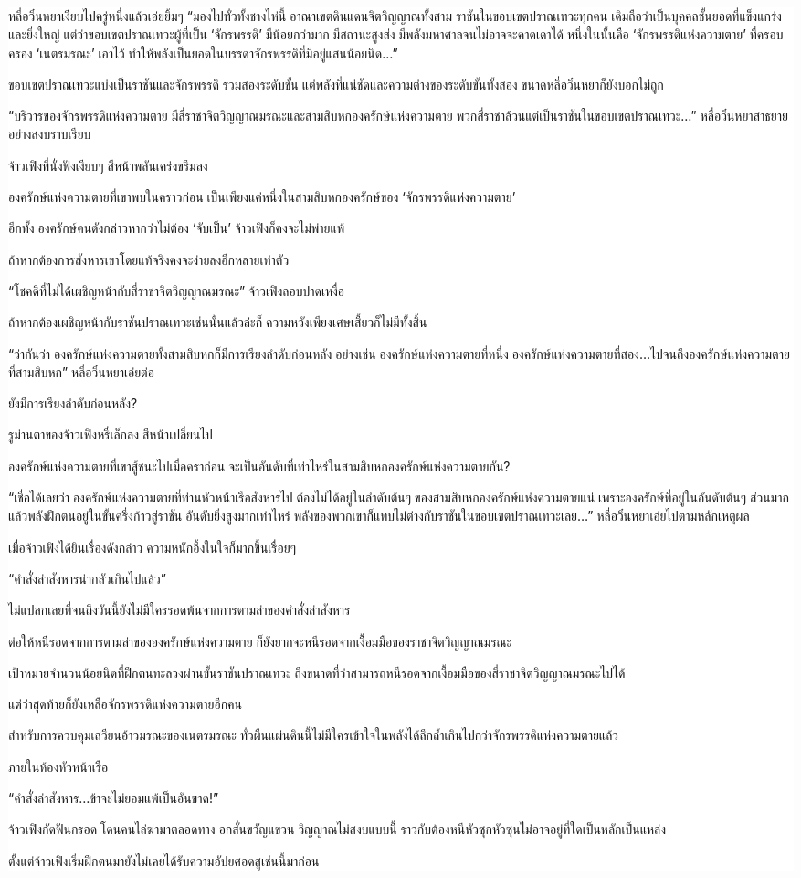หลี่อวิ๋นหยาเงียบไปครู่หนึ่งแล้วเอ่ยยิ้มๆ “มองไปทั่วทั้งชางไห่นี้ อาณาเขตดินแดนจิตวิญญาณทั้งสาม ราชันในขอบเขตปราณเทวะทุกคน เดิมถือว่าเป็นบุคคลชั้นยอดที่แข็งแกร่งและยิ่งใหญ่ แต่ว่าขอบเขตปราณเทวะผู้ที่เป็น ‘จักรพรรดิ’ มีน้อยกว่ามาก มีสถานะสูงส่ง มีพลังมหาศาลจนไม่อาจจะคาดเดาได้ หนึ่งในนั้นคือ ‘จักรพรรดิแห่งความตาย’ ที่ครอบครอง ‘เนตรมรณะ’ เอาไว้ ทำให้พลังเป็นยอดในบรรดาจักรพรรดิที่มีอยู่แสนน้อยนิด…”

ขอบเขตปราณเทวะแบ่งเป็นราชันและจักรพรรดิ รวมสองระดับขั้น แต่พลังที่แน่ชัดและความต่างของระดับขั้นทั้งสอง ขนาดหลี่อวิ๋นหยาก็ยังบอกไม่ถูก

“บริวารของจักรพรรดิแห่งความตาย มีสี่ราชาจิตวิญญาณมรณะและสามสิบหกองครักษ์แห่งความตาย พวกสี่ราชาล้วนแต่เป็นราชันในขอบเขตปราณเทวะ…” หลี่อวิ๋นหยาสาธยายอย่างสงบราบเรียบ

จ้าวเฟิงที่นั่งฟังเงียบๆ สีหน้าพลันเคร่งขรึมลง

องครักษ์แห่งความตายที่เขาพบในคราวก่อน เป็นเพียงแค่หนึ่งในสามสิบหกองครักษ์ของ ‘จักรพรรดิแห่งความตาย’

อีกทั้ง องครักษ์คนดังกล่าวหากว่าไม่ต้อง ‘จับเป็น’ จ้าวเฟิงก็คงจะไม่พ่ายแพ้

ถ้าหากต้องการสังหารเขาโดยแท้จริงคงจะง่ายลงอีกหลายเท่าตัว

“โชคดีที่ไม่ได้เผชิญหน้ากับสี่ราชาจิตวิญญาณมรณะ” จ้าวเฟิงลอบปาดเหงื่อ

ถ้าหากต้องเผชิญหน้ากับราชันปราณเทวะเช่นนั้นแล้วล่ะก็ ความหวังเพียงเศษเสี้ยวก็ไม่มีทั้งสิ้น

“ว่ากันว่า องครักษ์แห่งความตายทั้งสามสิบหกก็มีการเรียงลำดับก่อนหลัง อย่างเช่น องครักษ์แห่งความตายที่หนึ่ง องครักษ์แห่งความตายที่สอง…ไปจนถึงองครักษ์แห่งความตายที่สามสิบหก” หลี่อวิ๋นหยาเอ่ยต่อ

ยังมีการเรียงลำดับก่อนหลัง?

รูม่านตาของจ้าวเฟิงหรี่เล็กลง สีหน้าเปลี่ยนไป

องครักษ์แห่งความตายที่เขาสู้ชนะไปเมื่อคราก่อน จะเป็นอันดับที่เท่าไหร่ในสามสิบหกองครักษ์แห่งความตายกัน?

“เชื่อได้เลยว่า องครักษ์แห่งความตายที่ท่านหัวหน้าเรือสังหารไป ต้องไม่ได้อยู่ในลำดับต้นๆ ของสามสิบหกองครักษ์แห่งความตายแน่ เพราะองครักษ์ที่อยู่ในอันดับต้นๆ ส่วนมากแล้วพลังฝึกตนอยู่ในขั้นครึ่งก้าวสู่ราชัน อันดับยิ่งสูงมากเท่าไหร่ พลังของพวกเขาก็แทบไม่ต่างกับราชันในขอบเขตปราณเทวะเลย…” หลี่อวิ๋นหยาเอ่ยไปตามหลักเหตุผล

เมื่อจ้าวเฟิงได้ยินเรื่องดังกล่าว ความหนักอึ้งในใจก็มากขึ้นเรื่อยๆ

“คำสั่งล่าสังหารน่ากลัวเกินไปแล้ว”

ไม่แปลกเลยที่จนถึงวันนี้ยังไม่มีใครรอดพ้นจากการตามล่าของคำสั่งล่าสังหาร

ต่อให้หนีรอดจากการตามล่าขององครักษ์แห่งความตาย ก็ยังยากจะหนีรอดจากเงื้อมมือของราชาจิตวิญญาณมรณะ

เป้าหมายจำนวนน้อยนิดที่ฝึกตนทะลวงผ่านขั้นราชันปราณเทวะ ถึงขนาดที่ว่าสามารถหนีรอดจากเงื้อมมือของสี่ราชาจิตวิญญาณมรณะไปได้

แต่ว่าสุดท้ายก็ยังเหลือจักรพรรดิแห่งความตายอีกคน

สำหรับการควบคุมเสวียนอ้าวมรณะของเนตรมรณะ ทั่วผืนแผ่นดินนี้ไม่มีใครเข้าใจในพลังได้ลึกล้ำเกินไปกว่าจักรพรรดิแห่งความตายแล้ว

ภายในห้องหัวหน้าเรือ

“คำสั่งล่าสังหาร…ข้าจะไม่ยอมแพ้เป็นอันขาด!”

จ้าวเฟิงกัดฟันกรอด โดนคนไล่ฆ่ามาตลอดทาง อกสั่นขวัญแขวน วิญญาณไม่สงบแบบนี้ ราวกับต้องหนีหัวซุกหัวซุนไม่อาจอยู่ที่ใดเป็นหลักเป็นแหล่ง

ตั้งแต่จ้าวเฟิงเริ่มฝึกตนมายังไม่เคยได้รับความอัปยศอดสูเช่นนี้มาก่อน
